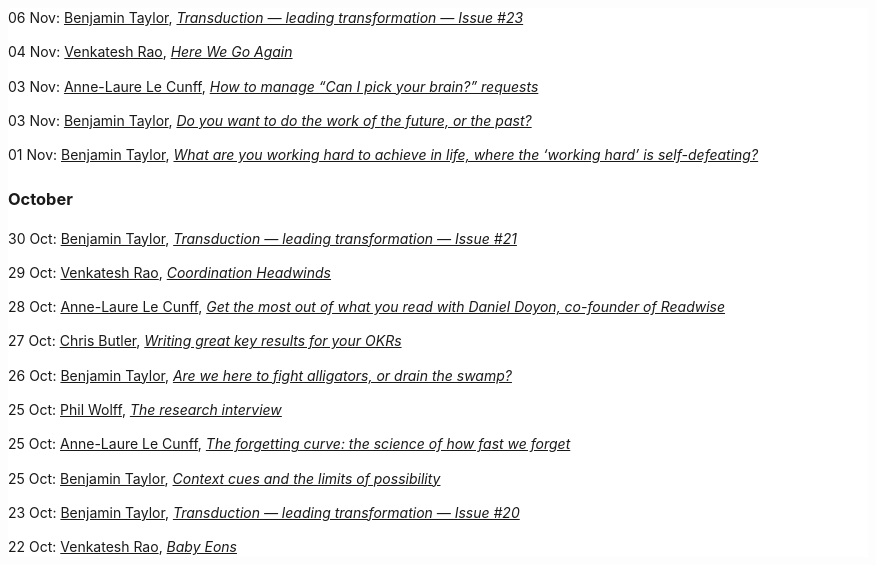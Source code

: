 06 Nov: [Benjamin Taylor](https://www.yakcollective.org/members/100047/), *[Transduction — leading transformation — Issue #23](https://antlerboy.medium.com/transduction-leading-transformation-issue-23-eec9b554cef6?source=rss-97852f5a56ae------2)*

04 Nov: [Venkatesh Rao](https://www.yakcollective.org/members/100041/), *[Here We Go Again](https://studio.ribbonfarm.com/p/here-we-go-again)*

03 Nov: [Anne-Laure Le Cunff](https://www.yakcollective.org/members/100071/), *[How to manage “Can I pick your brain?” requests](https://nesslabs.com/can-i-pick-your-brain?utm_source=rss&utm_medium=rss&utm_campaign=can-i-pick-your-brain)*

03 Nov: [Benjamin Taylor](https://www.yakcollective.org/members/100047/), *[Do you want to do the work of the future, or the past?](https://antlerboy.medium.com/do-you-want-to-do-the-work-of-the-future-or-the-past-89cb9842c088?source=rss-97852f5a56ae------2)*

01 Nov: [Benjamin Taylor](https://www.yakcollective.org/members/100047/), *[What are you working hard to achieve in life, where the ‘working hard’ is self-defeating?](https://antlerboy.medium.com/what-are-you-working-hard-to-achieve-in-life-where-the-working-hard-is-self-defeating-446d81b69a23?source=rss-97852f5a56ae------2)*

### October

30 Oct: [Benjamin Taylor](https://www.yakcollective.org/members/100047/), *[Transduction — leading transformation — Issue #21](https://antlerboy.medium.com/transduction-leading-transformation-issue-21-c45f75614881?source=rss-97852f5a56ae------2)*

29 Oct: [Venkatesh Rao](https://www.yakcollective.org/members/100041/), *[Coordination Headwinds](https://studio.ribbonfarm.com/p/coordination-headwinds)*

28 Oct: [Anne-Laure Le Cunff](https://www.yakcollective.org/members/100071/), *[Get the most out of what you read with Daniel Doyon, co-founder of Readwise](https://nesslabs.com/readwise-featured-tool?utm_source=rss&utm_medium=rss&utm_campaign=readwise-featured-tool)*

27 Oct: [Chris Butler](https://www.yakcollective.org/members/100006/), *[Writing great key results for your OKRs](https://medium.com/agileinsider/writing-great-key-results-for-your-okrs-f0213517c79e?source=rss-ba6349c9c628------2)*

26 Oct: [Benjamin Taylor](https://www.yakcollective.org/members/100047/), *[Are we here to fight alligators, or drain the swamp?](https://antlerboy.medium.com/are-we-here-to-fight-alligators-or-drain-the-swamp-2c3579ca8831?source=rss-97852f5a56ae------2)*

25 Oct: [Phil Wolff](https://www.yakcollective.org/members/100053/), *[The research interview](https://wider.team/2021/10/25/interview-me/)*

25 Oct: [Anne-Laure Le Cunff](https://www.yakcollective.org/members/100071/), *[The forgetting curve: the science of how fast we forget](https://nesslabs.com/ebbinghaus-forgetting-curve?utm_source=rss&utm_medium=rss&utm_campaign=ebbinghaus-forgetting-curve)*

25 Oct: [Benjamin Taylor](https://www.yakcollective.org/members/100047/), *[Context cues and the limits of possibility](https://antlerboy.medium.com/context-cues-and-the-limits-of-possibility-c7ebc9187afe?source=rss-97852f5a56ae------2)*

23 Oct: [Benjamin Taylor](https://www.yakcollective.org/members/100047/), *[Transduction — leading transformation — Issue #20](https://antlerboy.medium.com/transduction-leading-transformation-issue-20-8b62cf37b6e2?source=rss-97852f5a56ae------2)*

22 Oct: [Venkatesh Rao](https://www.yakcollective.org/members/100041/), *[Baby Eons](https://studio.ribbonfarm.com/p/baby-eons)*

